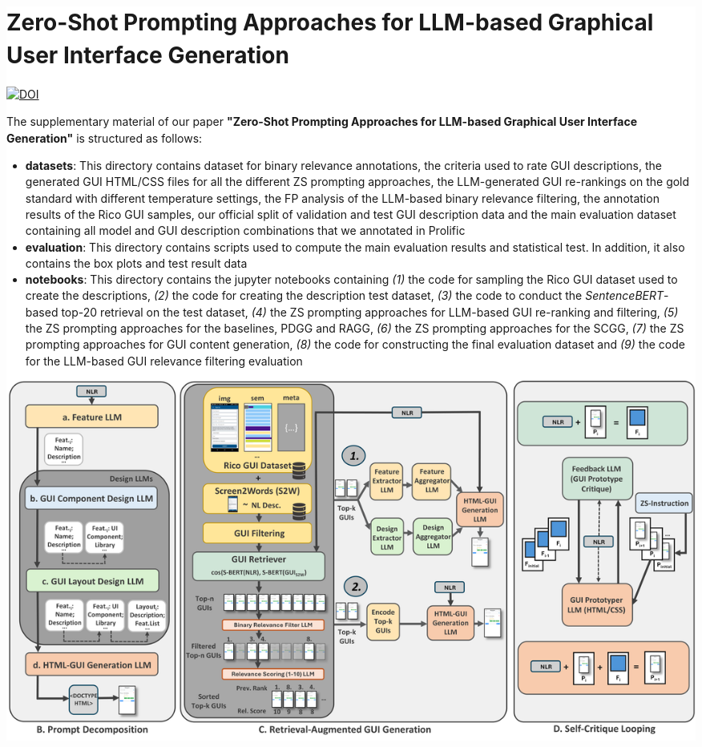 # Zero-Shot Prompting Approaches for LLM-based Graphical User Interface Generation

[![DOI](https://zenodo.org/badge/903904399.svg)](https://doi.org/10.5281/zenodo.14497967)

The supplementary material of our paper **"Zero-Shot Prompting Approaches for LLM-based Graphical User Interface Generation"** is structured as follows:

- **datasets**: This directory contains dataset for binary relevance annotations, the criteria used to rate GUI descriptions, the generated GUI HTML/CSS files for all the different ZS prompting approaches, the LLM-generated GUI re-rankings on the gold standard with different temperature settings, the FP analysis of the LLM-based binary relevance filtering, the annotation results of the Rico GUI samples, our official split of validation and test GUI description data and the main evaluation dataset containing all model and GUI description combinations that we annotated in Prolific
- **evaluation**: This directory contains scripts used to compute the main evaluation results and statistical test. In addition, it also contains the box plots and test result data
- **notebooks**: This directory contains the jupyter notebooks containing *(1)* the code for sampling the Rico GUI dataset used to create the descriptions, *(2)* the code for creating the description test dataset, *(3)* the code to conduct the *SentenceBERT*-based top-20 retrieval on the test dataset, *(4)* the ZS prompting approaches for LLM-based GUI re-ranking and filtering, *(5)* the ZS prompting approaches for the baselines, PDGG and RAGG, *(6)* the ZS prompting approaches for the SCGG, *(7)* the ZS prompting approaches for GUI content generation, *(8)* the code for constructing the final evaluation dataset and *(9)* the code for the LLM-based GUI relevance filtering evaluation

<img src="https://raw.githubusercontent.com/ZSPromptingGUIGeneration/ZS-Prompting-Approaches-GUI-Generation/refs/heads/main/datasets/materials/prompting_approaches.png" width="100%">
